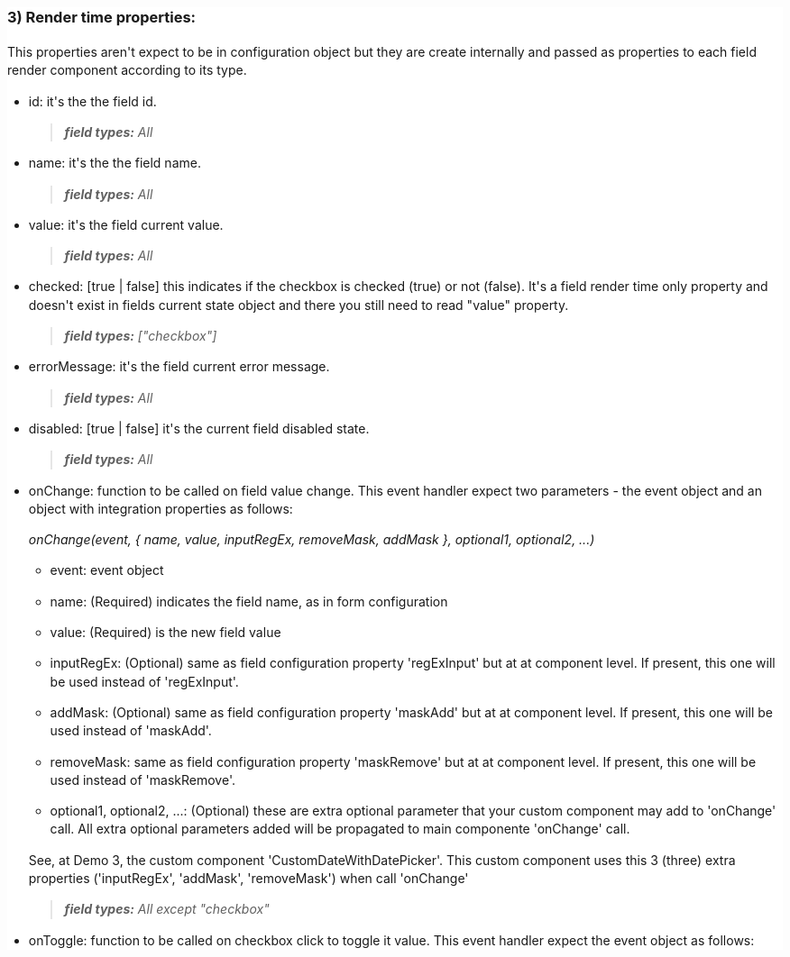 
### **3) Render time properties:**

This properties aren't expect to be in configuration object but they are create internally and passed as properties to each field render component according to its type.

- id: it's the the field id.

    > ***field types:** All*

- name: it's the the field name.

    > ***field types:** All*

- value: it's the field current value.
    
    > ***field types:** All*

- checked: [true | false] this indicates if the checkbox is checked (true) or not (false). It's a field render time only property and doesn't exist in fields current state object and there you still need to read "value" property.

    > ***field types:** ["checkbox"]*

- errorMessage: it's the field current error message.

    > ***field types:** All*

- disabled: [true | false] it's the current field disabled state.

    > ***field types:** All*

- onChange: function to be called on field value change. This event handler expect two parameters - the event object and an object with integration properties as follows:

    *onChange(event, { name, value, inputRegEx, removeMask, addMask }, optional1, optional2, ...)*

    - event: event object

    - name: (Required) indicates the field name, as in form configuration

    - value: (Required) is the new field value
    
    - inputRegEx: (Optional) same as field configuration property 'regExInput' but at at component level. If present, this one will be used instead of 'regExInput'.
    
    - addMask: (Optional) same as field configuration property 'maskAdd' but at at component level. If present, this one will be used instead of 'maskAdd'.
    
    - removeMask: same as field configuration property 'maskRemove' but at at component level. If present, this one will be used instead of 'maskRemove'.

    - optional1, optional2, ...: (Optional) these are extra optional parameter that your custom component may add to 'onChange' call. All extra optional parameters added will be propagated to main componente 'onChange' call.
    
    See, at Demo 3, the custom component 'CustomDateWithDatePicker'. This custom component uses this 3 (three) extra properties ('inputRegEx', 'addMask', 'removeMask') when call 'onChange'
    
    > ***field types:** All except "checkbox"*

- onToggle: function to be called on checkbox click to toggle it value. This event handler expect the event object as follows:
